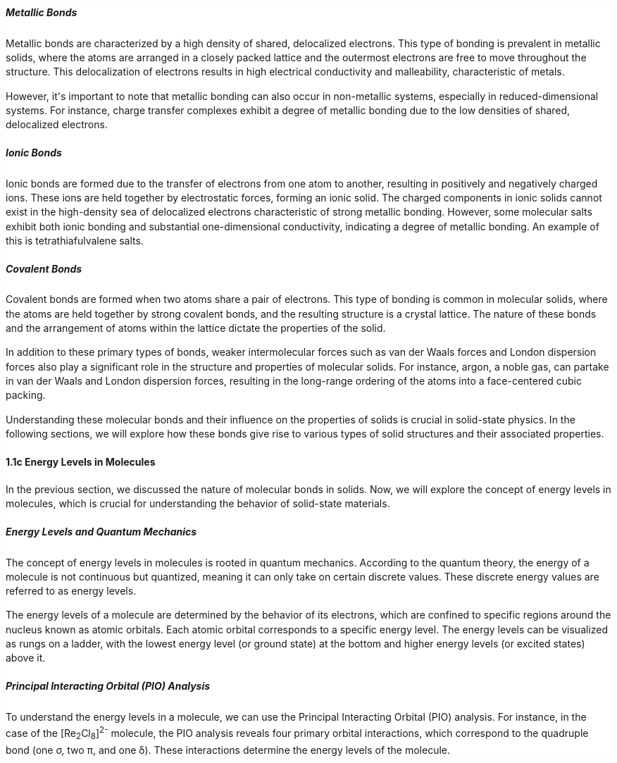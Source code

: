 ##### Metallic Bonds

Metallic bonds are characterized by a high density of shared, delocalized electrons. This type of bonding is prevalent in metallic solids, where the atoms are arranged in a closely packed lattice and the outermost electrons are free to move throughout the structure. This delocalization of electrons results in high electrical conductivity and malleability, characteristic of metals.

However, it's important to note that metallic bonding can also occur in non-metallic systems, especially in reduced-dimensional systems. For instance, charge transfer complexes exhibit a degree of metallic bonding due to the low densities of shared, delocalized electrons.

##### Ionic Bonds

Ionic bonds are formed due to the transfer of electrons from one atom to another, resulting in positively and negatively charged ions. These ions are held together by electrostatic forces, forming an ionic solid. The charged components in ionic solids cannot exist in the high-density sea of delocalized electrons characteristic of strong metallic bonding. However, some molecular salts exhibit both ionic bonding and substantial one-dimensional conductivity, indicating a degree of metallic bonding. An example of this is tetrathiafulvalene salts.

##### Covalent Bonds

Covalent bonds are formed when two atoms share a pair of electrons. This type of bonding is common in molecular solids, where the atoms are held together by strong covalent bonds, and the resulting structure is a crystal lattice. The nature of these bonds and the arrangement of atoms within the lattice dictate the properties of the solid.

In addition to these primary types of bonds, weaker intermolecular forces such as van der Waals forces and London dispersion forces also play a significant role in the structure and properties of molecular solids. For instance, argon, a noble gas, can partake in van der Waals and London dispersion forces, resulting in the long-range ordering of the atoms into a face-centered cubic packing.

Understanding these molecular bonds and their influence on the properties of solids is crucial in solid-state physics. In the following sections, we will explore how these bonds give rise to various types of solid structures and their associated properties.

#### 1.1c Energy Levels in Molecules

In the previous section, we discussed the nature of molecular bonds in solids. Now, we will explore the concept of energy levels in molecules, which is crucial for understanding the behavior of solid-state materials.

##### Energy Levels and Quantum Mechanics

The concept of energy levels in molecules is rooted in quantum mechanics. According to the quantum theory, the energy of a molecule is not continuous but quantized, meaning it can only take on certain discrete values. These discrete energy values are referred to as energy levels.

The energy levels of a molecule are determined by the behavior of its electrons, which are confined to specific regions around the nucleus known as atomic orbitals. Each atomic orbital corresponds to a specific energy level. The energy levels can be visualized as rungs on a ladder, with the lowest energy level (or ground state) at the bottom and higher energy levels (or excited states) above it.

##### Principal Interacting Orbital (PIO) Analysis

To understand the energy levels in a molecule, we can use the Principal Interacting Orbital (PIO) analysis. For instance, in the case of the [Re<sub>2</sub>Cl<sub>8</sub>]<sup>2-</sup> molecule, the PIO analysis reveals four primary orbital interactions, which correspond to the quadruple bond (one σ, two π, and one δ). These interactions determine the energy levels of the molecule.
